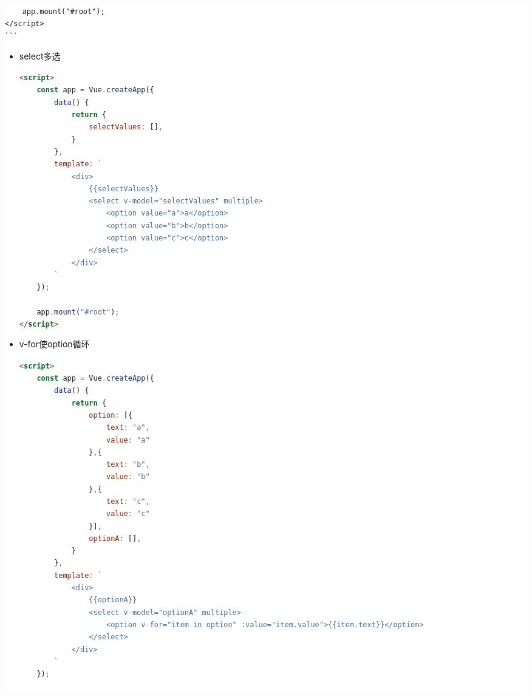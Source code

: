         app.mount("#root");
    </script>
    ```
* select多选
    ```html
    <script>
        const app = Vue.createApp({
            data() {
                return {
                    selectValues: [],
                }
            },
            template: `
                <div>
                    {{selectValues}}
                    <select v-model="selectValues" multiple>
                        <option value="a">a</option>
                        <option value="b">b</option>
                        <option value="c">c</option>
                    </select>
                </div>
            `
        });
        
        app.mount("#root");
    </script>
    ```
* v-for使option循环
    ```html
    <script>
        const app = Vue.createApp({
            data() {
                return {
                    option: [{
                        text: "a",
                        value: "a"
                    },{
                        text: "b",
                        value: "b"
                    },{
                        text: "c",
                        value: "c"
                    }],
                    optionA: [],
                }
            },
            template: `
                <div>
                    {{optionA}}
                    <select v-model="optionA" multiple>
                        <option v-for="item in option" :value="item.value">{{item.text}}</option>
                    </select>
                </div>
            `
        });
        